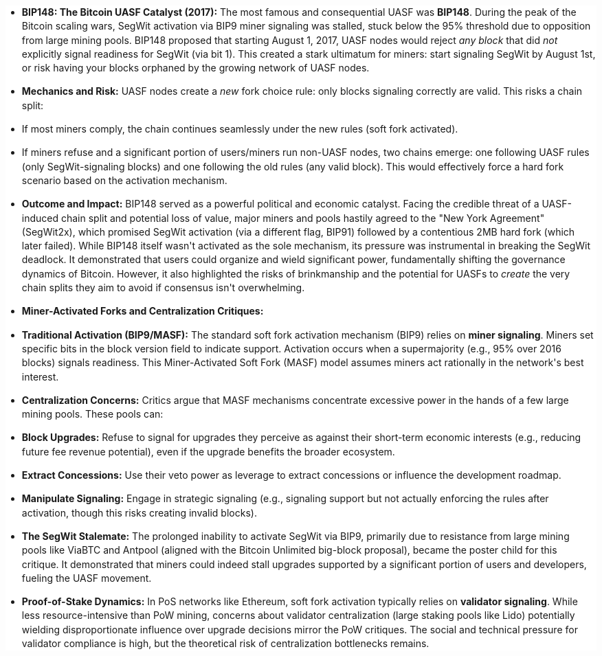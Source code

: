 *   **BIP148: The Bitcoin UASF Catalyst (2017):** The most famous and consequential UASF was **BIP148**. During the peak of the Bitcoin scaling wars, SegWit activation via BIP9 miner signaling was stalled, stuck below the 95% threshold due to opposition from large mining pools. BIP148 proposed that starting August 1, 2017, UASF nodes would reject *any block* that did *not* explicitly signal readiness for SegWit (via bit 1). This created a stark ultimatum for miners: start signaling SegWit by August 1st, or risk having your blocks orphaned by the growing network of UASF nodes.

*   **Mechanics and Risk:** UASF nodes create a *new* fork choice rule: only blocks signaling correctly are valid. This risks a chain split:

*   If most miners comply, the chain continues seamlessly under the new rules (soft fork activated).

*   If miners refuse and a significant portion of users/miners run non-UASF nodes, two chains emerge: one following UASF rules (only SegWit-signaling blocks) and one following the old rules (any valid block). This would effectively force a hard fork scenario based on the activation mechanism.

*   **Outcome and Impact:** BIP148 served as a powerful political and economic catalyst. Facing the credible threat of a UASF-induced chain split and potential loss of value, major miners and pools hastily agreed to the "New York Agreement" (SegWit2x), which promised SegWit activation (via a different flag, BIP91) followed by a contentious 2MB hard fork (which later failed). While BIP148 itself wasn't activated as the sole mechanism, its pressure was instrumental in breaking the SegWit deadlock. It demonstrated that users could organize and wield significant power, fundamentally shifting the governance dynamics of Bitcoin. However, it also highlighted the risks of brinkmanship and the potential for UASFs to *create* the very chain splits they aim to avoid if consensus isn't overwhelming.

*   **Miner-Activated Forks and Centralization Critiques:**

*   **Traditional Activation (BIP9/MASF):** The standard soft fork activation mechanism (BIP9) relies on **miner signaling**. Miners set specific bits in the block version field to indicate support. Activation occurs when a supermajority (e.g., 95% over 2016 blocks) signals readiness. This Miner-Activated Soft Fork (MASF) model assumes miners act rationally in the network's best interest.

*   **Centralization Concerns:** Critics argue that MASF mechanisms concentrate excessive power in the hands of a few large mining pools. These pools can:

*   **Block Upgrades:** Refuse to signal for upgrades they perceive as against their short-term economic interests (e.g., reducing future fee revenue potential), even if the upgrade benefits the broader ecosystem.

*   **Extract Concessions:** Use their veto power as leverage to extract concessions or influence the development roadmap.

*   **Manipulate Signaling:** Engage in strategic signaling (e.g., signaling support but not actually enforcing the rules after activation, though this risks creating invalid blocks).

*   **The SegWit Stalemate:** The prolonged inability to activate SegWit via BIP9, primarily due to resistance from large mining pools like ViaBTC and Antpool (aligned with the Bitcoin Unlimited big-block proposal), became the poster child for this critique. It demonstrated that miners could indeed stall upgrades supported by a significant portion of users and developers, fueling the UASF movement.

*   **Proof-of-Stake Dynamics:** In PoS networks like Ethereum, soft fork activation typically relies on **validator signaling**. While less resource-intensive than PoW mining, concerns about validator centralization (large staking pools like Lido) potentially wielding disproportionate influence over upgrade decisions mirror the PoW critiques. The social and technical pressure for validator compliance is high, but the theoretical risk of centralization bottlenecks remains.
